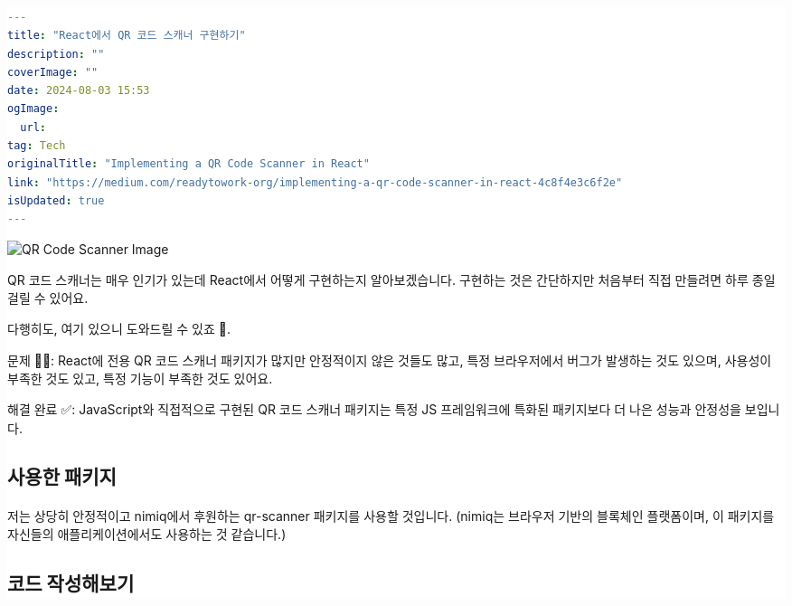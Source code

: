 ```yaml
---
title: "React에서 QR 코드 스캐너 구현하기"
description: ""
coverImage: ""
date: 2024-08-03 15:53
ogImage:
  url:
tag: Tech
originalTitle: "Implementing a QR Code Scanner in React"
link: "https://medium.com/readytowork-org/implementing-a-qr-code-scanner-in-react-4c8f4e3c6f2e"
isUpdated: true
---
```


![QR Code Scanner Image](/assets/img/ImplementingaQRCodeScannerinReact_0.png)

QR 코드 스캐너는 매우 인기가 있는데 React에서 어떻게 구현하는지 알아보겠습니다. 구현하는 것은 간단하지만 처음부터 직접 만들려면 하루 종일 걸릴 수 있어요.

다행히도, 여기 있으니 도와드릴 수 있죠 🙌.

문제 😵‍💫: React에 전용 QR 코드 스캐너 패키지가 많지만 안정적이지 않은 것들도 많고, 특정 브라우저에서 버그가 발생하는 것도 있으며, 사용성이 부족한 것도 있고, 특정 기능이 부족한 것도 있어요.



<ins class="adsbygoogle"
     style="display:block"
     data-ad-client="ca-pub-4877378276818686"
     data-ad-slot="1898504329"
     data-ad-format="auto"
     data-full-width-responsive="true"></ins>

<script>
     (adsbygoogle = window.adsbygoogle || []).push({});
</script>

해결 완료 ✅: JavaScript와 직접적으로 구현된 QR 코드 스캐너 패키지는 특정 JS 프레임워크에 특화된 패키지보다 더 나은 성능과 안정성을 보입니다.

## 사용한 패키지

저는 상당히 안정적이고 nimiq에서 후원하는 qr-scanner 패키지를 사용할 것입니다. (nimiq는 브라우저 기반의 블록체인 플랫폼이며, 이 패키지를 자신들의 애플리케이션에서도 사용하는 것 같습니다.)

## 코드 작성해보기



<ins class="adsbygoogle"
     style="display:block"
     data-ad-client="ca-pub-4877378276818686"
     data-ad-slot="1898504329"
     data-ad-format="auto"
     data-full-width-responsive="true"></ins>
